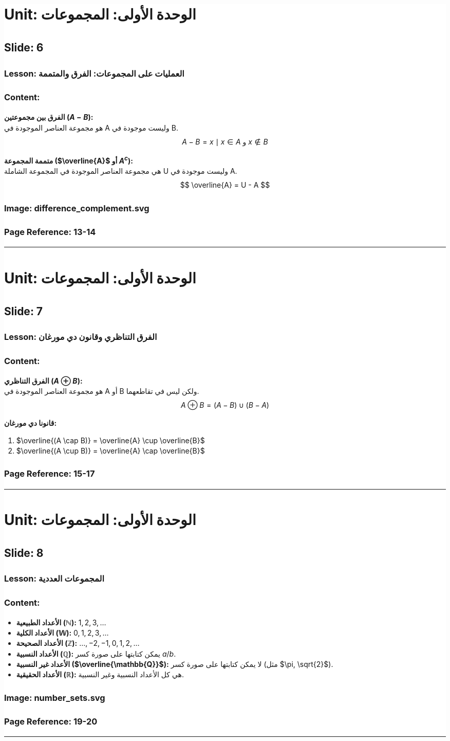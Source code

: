 
# Unit: الوحدة الأولى: المجموعات
## Slide: 6
### Lesson: العمليات على المجموعات: الفرق والمتممة
### Content:
**الفرق بين مجموعتين ($A - B$):**  
هو مجموعة العناصر الموجودة في A وليست موجودة في B.  
$$ A - B = {x \mid x \in A \text{ و } x \notin B} $$  

**متممة المجموعة ($\overline{A}$ أو $A^c$):**  
هي مجموعة العناصر الموجودة في المجموعة الشاملة U وليست موجودة في A.  
$$ \overline{A} = U - A $$  
### Image: difference_complement.svg
### Page Reference: 13-14

---

# Unit: الوحدة الأولى: المجموعات
## Slide: 7
### Lesson: الفرق التناظري وقانون دي مورغان
### Content:
**الفرق التناظري ($A \oplus B$):**  
هو مجموعة العناصر الموجودة في A أو B ولكن ليس في تقاطعهما.  
$$ A \oplus B = (A - B) \cup (B - A) $$  

**قانونا دي مورغان:**  
1. $\overline{(A \cap B)} = \overline{A} \cup \overline{B}$  
2. $\overline{(A \cup B)} = \overline{A} \cap \overline{B}$  
### Page Reference: 15-17

---

# Unit: الوحدة الأولى: المجموعات
## Slide: 8
### Lesson: المجموعات العددية
### Content:
- **الأعداد الطبيعية ($\mathbb{N}$):** ${1, 2, 3, \ldots}$  
- **الأعداد الكلية ($\mathbb{W}$):** ${0, 1, 2, 3, \ldots}$  
- **الأعداد الصحيحة ($\mathbb{Z}$):** ${\ldots, -2, -1, 0, 1, 2, \ldots}$  
- **الأعداد النسبية ($\mathbb{Q}$):** يمكن كتابتها على صورة كسر $a/b$.  
- **الأعداد غير النسبية ($\overline{\mathbb{Q}}$):** لا يمكن كتابتها على صورة كسر (مثل $\pi, \sqrt{2}$).  
- **الأعداد الحقيقية ($\mathbb{R}$):** هي كل الأعداد النسبية وغير النسبية.  
### Image: number_sets.svg
### Page Reference: 19-20

---